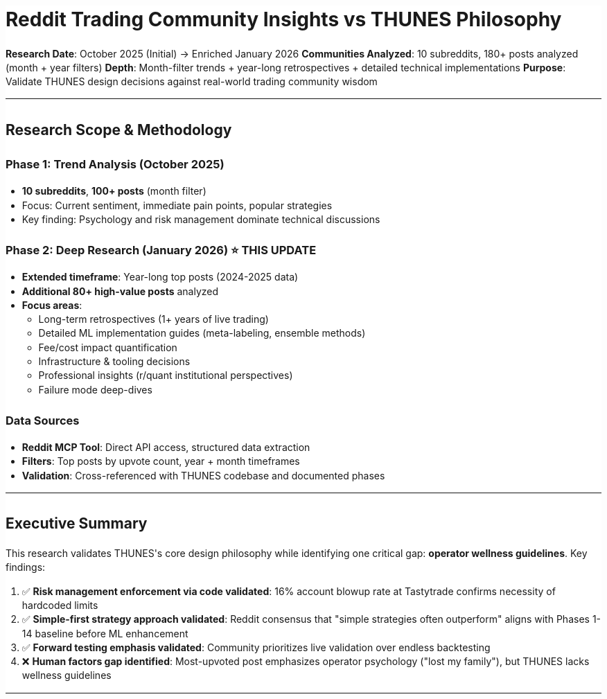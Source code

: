 # Reddit Trading Community Insights vs THUNES Philosophy

**Research Date**: October 2025 (Initial) → Enriched January 2026
**Communities Analyzed**: 10 subreddits, 180+ posts analyzed (month + year filters)
**Depth**: Month-filter trends + year-long retrospectives + detailed technical implementations
**Purpose**: Validate THUNES design decisions against real-world trading community wisdom

---

## Research Scope & Methodology

### Phase 1: Trend Analysis (October 2025)
- **10 subreddits**, **100+ posts** (month filter)
- Focus: Current sentiment, immediate pain points, popular strategies
- Key finding: Psychology and risk management dominate technical discussions

### Phase 2: Deep Research (January 2026) ⭐ **THIS UPDATE**
- **Extended timeframe**: Year-long top posts (2024-2025 data)
- **Additional 80+ high-value posts** analyzed
- **Focus areas**:
  - Long-term retrospectives (1+ years of live trading)
  - Detailed ML implementation guides (meta-labeling, ensemble methods)
  - Fee/cost impact quantification
  - Infrastructure & tooling decisions
  - Professional insights (r/quant institutional perspectives)
  - Failure mode deep-dives

### Data Sources
- **Reddit MCP Tool**: Direct API access, structured data extraction
- **Filters**: Top posts by upvote count, year + month timeframes
- **Validation**: Cross-referenced with THUNES codebase and documented phases

---

## Executive Summary

This research validates THUNES's core design philosophy while identifying one critical gap: **operator wellness guidelines**. Key findings:

1. ✅ **Risk management enforcement via code validated**: 16% account blowup rate at Tastytrade confirms necessity of hardcoded limits
2. ✅ **Simple-first strategy approach validated**: Reddit consensus that "simple strategies often outperform" aligns with Phases 1-14 baseline before ML enhancement
3. ✅ **Forward testing emphasis validated**: Community prioritizes live validation over endless backtesting
4. ❌ **Human factors gap identified**: Most-upvoted post emphasizes operator psychology ("lost my family"), but THUNES lacks wellness guidelines

---
